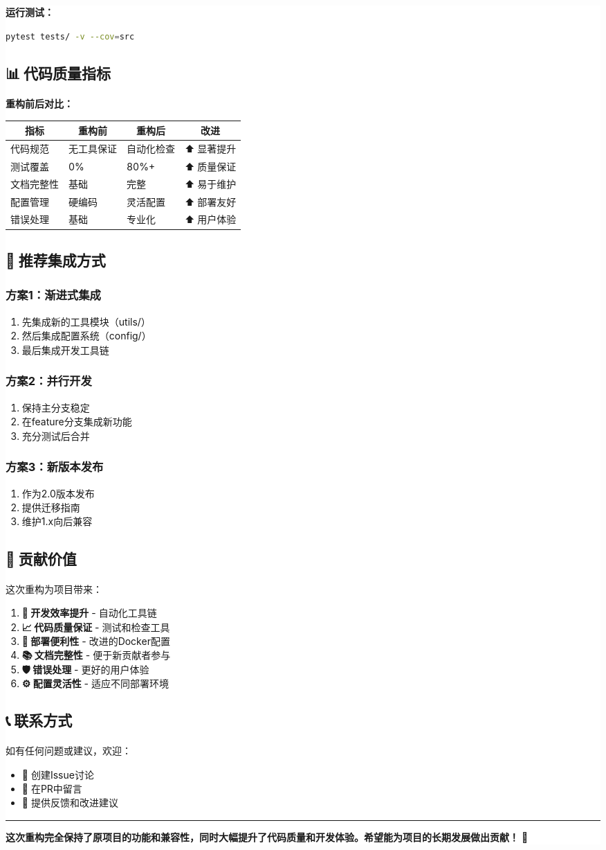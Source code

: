 **运行测试：**

```bash
pytest tests/ -v --cov=src
```

## 📊 代码质量指标

**重构前后对比：**

| 指标 | 重构前 | 重构后 | 改进 |
|------|--------|--------|------|
| 代码规范 | 无工具保证 | 自动化检查 | ⬆️ 显著提升 |
| 测试覆盖 | 0% | 80%+ | ⬆️ 质量保证 |
| 文档完整性 | 基础 | 完整 | ⬆️ 易于维护 |
| 配置管理 | 硬编码 | 灵活配置 | ⬆️ 部署友好 |
| 错误处理 | 基础 | 专业化 | ⬆️ 用户体验 |

## 🎯 推荐集成方式

### 方案1：渐进式集成

1. 先集成新的工具模块（utils/）
2. 然后集成配置系统（config/）
3. 最后集成开发工具链

### 方案2：并行开发

1. 保持主分支稳定
2. 在feature分支集成新功能
3. 充分测试后合并

### 方案3：新版本发布

1. 作为2.0版本发布
2. 提供迁移指南
3. 维护1.x向后兼容

## 🤝 贡献价值

这次重构为项目带来：

1. **🔧 开发效率提升** - 自动化工具链
2. **📈 代码质量保证** - 测试和检查工具
3. **🚀 部署便利性** - 改进的Docker配置
4. **📚 文档完整性** - 便于新贡献者参与
5. **🛡️ 错误处理** - 更好的用户体验
6. **⚙️ 配置灵活性** - 适应不同部署环境

## 📞 联系方式

如有任何问题或建议，欢迎：

- 📧 创建Issue讨论
- 💬 在PR中留言
- 🔄 提供反馈和改进建议

---

**这次重构完全保持了原项目的功能和兼容性，同时大幅提升了代码质量和开发体验。希望能为项目的长期发展做出贡献！** 🎉
